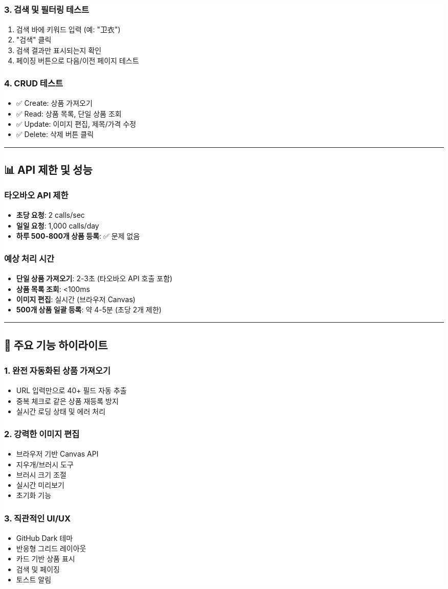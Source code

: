 ### 3. 검색 및 필터링 테스트
1. 검색 바에 키워드 입력 (예: "卫衣")
2. "검색" 클릭
3. 검색 결과만 표시되는지 확인
4. 페이징 버튼으로 다음/이전 페이지 테스트

### 4. CRUD 테스트
- ✅ Create: 상품 가져오기
- ✅ Read: 상품 목록, 단일 상품 조회
- ✅ Update: 이미지 편집, 제목/가격 수정
- ✅ Delete: 삭제 버튼 클릭

---

## 📊 API 제한 및 성능

### 타오바오 API 제한
- **초당 요청**: 2 calls/sec
- **일일 요청**: 1,000 calls/day
- **하루 500-800개 상품 등록**: ✅ 문제 없음

### 예상 처리 시간
- **단일 상품 가져오기**: 2-3초 (타오바오 API 호출 포함)
- **상품 목록 조회**: <100ms
- **이미지 편집**: 실시간 (브라우저 Canvas)
- **500개 상품 일괄 등록**: 약 4-5분 (초당 2개 제한)

---

## 🎯 주요 기능 하이라이트

### 1. 완전 자동화된 상품 가져오기
- URL 입력만으로 40+ 필드 자동 추출
- 중복 체크로 같은 상품 재등록 방지
- 실시간 로딩 상태 및 에러 처리

### 2. 강력한 이미지 편집
- 브라우저 기반 Canvas API
- 지우개/브러시 도구
- 브러시 크기 조절
- 실시간 미리보기
- 초기화 기능

### 3. 직관적인 UI/UX
- GitHub Dark 테마
- 반응형 그리드 레이아웃
- 카드 기반 상품 표시
- 검색 및 페이징
- 토스트 알림
